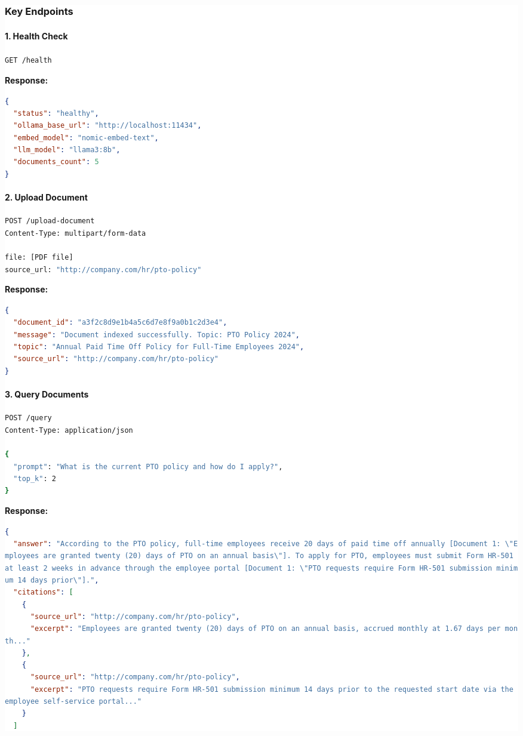 ### Key Endpoints

#### 1. Health Check
```bash
GET /health
```

**Response:**
```json
{
  "status": "healthy",
  "ollama_base_url": "http://localhost:11434",
  "embed_model": "nomic-embed-text",
  "llm_model": "llama3:8b",
  "documents_count": 5
}
```

#### 2. Upload Document
```bash
POST /upload-document
Content-Type: multipart/form-data

file: [PDF file]
source_url: "http://company.com/hr/pto-policy"
```

**Response:**
```json
{
  "document_id": "a3f2c8d9e1b4a5c6d7e8f9a0b1c2d3e4",
  "message": "Document indexed successfully. Topic: PTO Policy 2024",
  "topic": "Annual Paid Time Off Policy for Full-Time Employees 2024",
  "source_url": "http://company.com/hr/pto-policy"
}
```

#### 3. Query Documents
```bash
POST /query
Content-Type: application/json

{
  "prompt": "What is the current PTO policy and how do I apply?",
  "top_k": 2
}
```

**Response:**
```json
{
  "answer": "According to the PTO policy, full-time employees receive 20 days of paid time off annually [Document 1: \"Employees are granted twenty (20) days of PTO on an annual basis\"]. To apply for PTO, employees must submit Form HR-501 at least 2 weeks in advance through the employee portal [Document 1: \"PTO requests require Form HR-501 submission minimum 14 days prior\"].",
  "citations": [
    {
      "source_url": "http://company.com/hr/pto-policy",
      "excerpt": "Employees are granted twenty (20) days of PTO on an annual basis, accrued monthly at 1.67 days per month..."
    },
    {
      "source_url": "http://company.com/hr/pto-policy",
      "excerpt": "PTO requests require Form HR-501 submission minimum 14 days prior to the requested start date via the employee self-service portal..."
    }
  ]
```